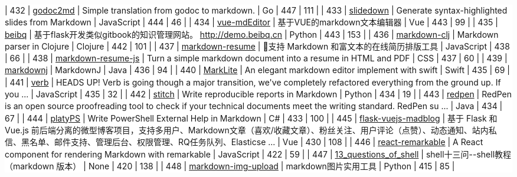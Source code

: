| 432 | [godoc2md](https://github.com/davecheney/godoc2md)                                                     | Simple translation from godoc to markdown.                                                                                                                                                                        | Go               | 447   | 111   |
| 433 | [slidedown](https://github.com/nakajima/slidedown)                                                     | Generate syntax-highlighted slides from Markdown                                                                                                                                                                  | JavaScript       | 444   | 46    |
| 434 | [vue-mdEditor](https://github.com/ovenslove/vue-mdEditor)                                              | 基于VUE的markdown文本编辑器                                                                                                                                                                                       | Vue              | 443   | 99    |
| 435 | [beibq](https://github.com/chaijunit/beibq)                                                            | 基于flask开发类似gitbook的知识管理网站。 http://demo.beibq.cn                                                                                                                                                     | Python           | 443   | 153   |
| 436 | [markdown-clj](https://github.com/yogthos/markdown-clj)                                                | Markdown parser in Clojure                                                                                                                                                                                        | Clojure          | 442   | 101   |
| 437 | [markdown-resume](https://github.com/mdnice/markdown-resume)                                           | :necktie:支持 Markdown 和富文本的在线简历排版工具                                                                                                                                                                 | JavaScript       | 438   | 66    |
| 438 | [markdown-resume-js](https://github.com/c0bra/markdown-resume-js)                                      | Turn a simple markdown document into a resume in HTML and PDF                                                                                                                                                     | CSS              | 437   | 60    |
| 439 | [markdownj](https://github.com/myabc/markdownj)                                                        | MarkdownJ                                                                                                                                                                                                         | Java             | 436   | 94    |
| 440 | [MarkLite](https://github.com/zhubinchen/MarkLite)                                                     | An elegant markdown editor implement with swift                                                                                                                                                                   | Swift            | 435   | 69    |
| 441 | [verb](https://github.com/verbose/verb)                                                                | HEADS UP! Verb is going though a major transition, we've completely refactored everything from the ground up. If you ...                                                                                          | JavaScript       | 435   | 32    |
| 442 | [stitch](https://github.com/pystitch/stitch)                                                           | Write reproducible reports in Markdown                                                                                                                                                                            | Python           | 434   | 19    |
| 443 | [redpen](https://github.com/redpen-cc/redpen)                                                          | RedPen is an open source proofreading tool to check if your technical documents meet the writing standard. RedPen su ...                                                                                          | Java             | 434   | 67    |
| 444 | [platyPS](https://github.com/PowerShell/platyPS)                                                       | Write PowerShell External Help in Markdown                                                                                                                                                                        | C#               | 433   | 100   |
| 445 | [flask-vuejs-madblog](https://github.com/wangy8961/flask-vuejs-madblog)                                | 基于 Flask 和 Vue.js 前后端分离的微型博客项目，支持多用户、Markdown文章（喜欢/收藏文章）、粉丝关注、用户评论（点赞）、动态通知、站内私信、黑名单、邮件支持、管理后台、权限管理、RQ任务队列、Elasticse ...         | Vue              | 430   | 108   |
| 446 | [react-remarkable](https://github.com/acdlite/react-remarkable)                                        | A React component for rendering Markdown with remarkable                                                                                                                                                          | JavaScript       | 422   | 59    |
| 447 | [13_questions_of_shell](https://github.com/wzb56/13_questions_of_shell)                                | shell十三问--shell教程（markdown 版本）                                                                                                                                                                           | None             | 420   | 138   |
| 448 | [markdown-img-upload](https://github.com/tiann/markdown-img-upload)                                    | markdown图片实用工具                                                                                                                                                                                              | Python           | 415   | 85    |